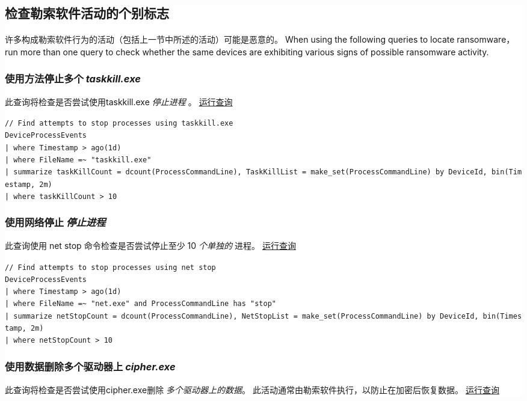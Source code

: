 
## <a name="check-for-individual-signs-of-ransomware-activity"></a>检查勒索软件活动的个别标志
许多构成勒索软件行为的活动（包括上一节中所述的活动）可能是恶意的。 When using the following queries to locate ransomware， run more than one query to check whether the same devices are exhibiting various signs of possible ransomware activity.

### <a name="stopping-multiple-processes-using-_taskkillexe_"></a>使用方法停止多个 _taskkill.exe_
此查询将检查是否尝试使用taskkill.exe _停止进程_ 。 [运行查询](https://security.microsoft.com/hunting?query=H4sIAAAAAAAEAI2RS2vCUBCFz7rgfwiuIkit3eumVSgtpYvuS9SLDTY2eLUvxN_eb8YHKlFkyNzJzDkn505aailRX7mmGlFlmhNBhUrOSGeuT3L0s6QqNaMagolEcMyCbApjx2e8TYhcH8Q1mB-emq50z_lF39gvBzo9-gEF-6Yhlyh9653ejCfRK6zCsaZfuJOu-x2jkqqN-0Yls-8-gp6dZ52OVuT6Sad1plulyN0KIkMt15_zt7zHDe8OBwv3btoJToa7Tnp0T8Ou9WzfT761gPOm3_FQ16Zxp2qcCdg33_rlyokG-iXv7_4BRNMnhkortmvTW6rqnZ7bgP2Vtm70D3d9wcFaAgAA&runQuery=true&timeRangeId=week)

```kusto
// Find attempts to stop processes using taskkill.exe
DeviceProcessEvents
| where Timestamp > ago(1d)
| where FileName =~ "taskkill.exe" 
| summarize taskKillCount = dcount(ProcessCommandLine), TaskKillList = make_set(ProcessCommandLine) by DeviceId, bin(Timestamp, 2m)
| where taskKillCount > 10
```
  
### <a name="stopping-processes-using-_net-stop_"></a>使用网络停止 _停止进程_
此查询使用 net stop 命令检查是否尝试停止至少 10 _个单独的_ 进程。 [运行查询](https://security.microsoft.com/hunting?query=H4sIAAAAAAAEAI2RQUvDUBCE5yz0P4ScUijWereXVkGQIti7aA1pqakhL7VVxN_ebzc1NBChPLJv2Z2ZN5sdaqhId1ppozeyF1WcVLkK7kCl0gcx-F2QFSrJFmACJ3XMlmgKGfmGWnXC6OlCU2qfIIz12OLfUk_h2FuG_IG505JayRdpDit3bIW33B2M3WeGSqIRrvudTJvpnWzmPKvc6JcYHx1eEvd8savV07e9TchzTt198AlNZ0kluNLfjHHjIPAvak4J_tvx9XtPR6ypbn1icxShvGgqyVkO-hrAm7VUrRcaTWOs6T_7hs7XjfSqL-Lpvu5BDLxjqKRjI9a9Juvew__T2x5HutIB3T1qt4QCAAA&runQuery=true&timeRangeId=week)

```kusto
// Find attempts to stop processes using net stop
DeviceProcessEvents
| where Timestamp > ago(1d)
| where FileName =~ "net.exe" and ProcessCommandLine has "stop"
| summarize netStopCount = dcount(ProcessCommandLine), NetStopList = make_set(ProcessCommandLine) by DeviceId, bin(Timestamp, 2m)
| where netStopCount > 10
```
### <a name="deletion-of-data-on-multiple-drives-using-_cipherexe_"></a>使用数据删除多个驱动器上 _cipher.exe_
此查询将检查是否尝试使用cipher.exe删除 _多个驱动器上的数据_。 此活动通常由勒索软件执行，以防止在加密后恢复数据。 [运行查询](https://security.microsoft.com/hunting?query=H4sIAAAAAAAEAI1SXUvDQBCcZ8H_cOQpgWLoD7AvVUEo4oPvElO1pblUcmn9QPztzk6TEuEsIdzdZndndm73cuRwWGDLb0PrhWfDs8Qab1jhmX8X3D-4HJbcK66W0Rqv8hT8K4RsiPW0PHbMasVQdbiGf3vaAec4wxWtPT0lz3vhSsUCrpVVE33I_Cb6vdNhTA9EeeVaVc8KDjOugmq2SDFlrSyKvCHS1NwJZ55L_HBPondNGDGWXP2JdyMnv927UnXHWwf6l4MunupXTOPfXszVT8_smriFOCxrRU-QclOQDLgCNRwQ1u8vZc8H2o1xp-7a7U1NefSko6pnmKjakNVi4chpiA39j-rGeF6HJ3xyH76NW2ZMFLGsNDJ9i05pZSPmVdDfq-jncfqtOuU5zSuQz6Zq92w7Hfbm-9cUm-d_vZ9J9S81O2KIfAMAAA&runQuery=true&timeRangeId=week)
